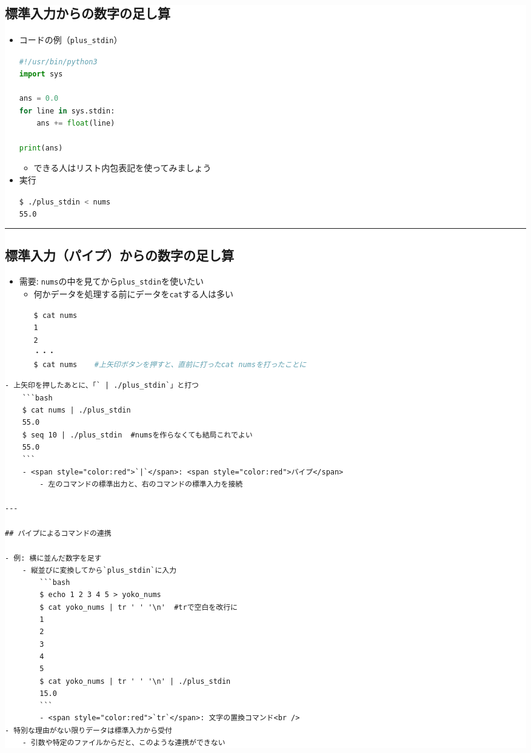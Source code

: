 
## 標準入力からの数字の足し算

- コードの例（`plus_stdin`）
    ```python
    #!/usr/bin/python3
    import sys  
    
    ans = 0.0
    for line in sys.stdin:
        ans += float(line)
    
    print(ans)
    ```
    - できる人はリスト内包表記を使ってみましょう
- 実行
    ```bash
    $ ./plus_stdin < nums
    55.0
    ```

---

## 標準入力（パイプ）からの数字の足し算

- 需要: `nums`の中を見てから`plus_stdin`を使いたい
    - 何かデータを処理する前にデータを`cat`する人は多い
        ```bash
        $ cat nums
        1
        2
        ・・・
        $ cat nums    #上矢印ボタンを押すと、直前に打ったcat numsを打ったことに
```
- 上矢印を押したあとに、「` | ./plus_stdin`」と打つ
    ```bash
    $ cat nums | ./plus_stdin
    55.0
    $ seq 10 | ./plus_stdin  #numsを作らなくても結局これでよい
    55.0
    ```
    - <span style="color:red">`|`</span>: <span style="color:red">パイプ</span>
        - 左のコマンドの標準出力と、右のコマンドの標準入力を接続

---

## パイプによるコマンドの連携

- 例: 横に並んだ数字を足す
    - 縦並びに変換してから`plus_stdin`に入力
        ```bash
        $ echo 1 2 3 4 5 > yoko_nums
        $ cat yoko_nums | tr ' ' '\n'  #trで空白を改行に
        1
        2
        3
        4
        5
        $ cat yoko_nums | tr ' ' '\n' | ./plus_stdin
        15.0
        ```
        - <span style="color:red">`tr`</span>: 文字の置換コマンド<br />　
- 特別な理由がない限りデータは標準入力から受付
    - 引数や特定のファイルからだと、このような連携ができない
```